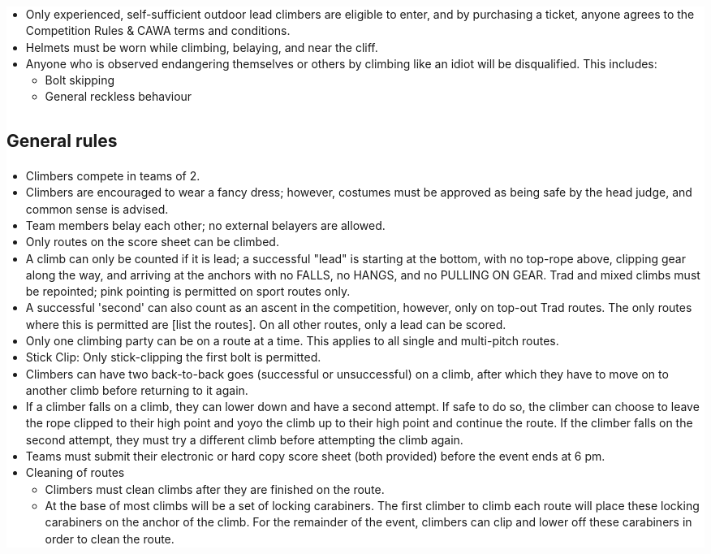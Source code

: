 * Only experienced, self-sufficient outdoor lead climbers are eligible to enter, and by purchasing a ticket, anyone agrees to the Competition Rules & CAWA terms and conditions.  
* Helmets must be worn while climbing, belaying, and near the cliff.  
* Anyone who is observed endangering themselves or others by climbing like an idiot will be disqualified. This includes:  
  * Bolt skipping  
  * General reckless behaviour

## General rules

* Climbers compete in teams of 2\.  
* Climbers are encouraged to wear a fancy dress; however, costumes must be approved as being safe by the head judge, and common sense is advised.  
* Team members belay each other; no external belayers are allowed.  
* Only routes on the score sheet can be climbed.  
* A climb can only be counted if it is lead; a successful "lead" is starting at the bottom, with no top-rope above, clipping gear along the way, and arriving at the anchors with no FALLS, no HANGS, and no PULLING ON GEAR. Trad and mixed climbs must be repointed; pink pointing is permitted on sport routes only.  
* A successful 'second' can also count as an ascent in the competition, however, only on top-out Trad routes. The only routes where this is permitted are \[list the routes\]. On all other routes, only a lead can be scored.  
* Only one climbing party can be on a route at a time. This applies to all single and multi-pitch routes.  
* Stick Clip: Only stick-clipping the first bolt is permitted.  
* Climbers can have two back-to-back goes (successful or unsuccessful) on a climb, after which they have to move on to another climb before returning to it again.  
* If a climber falls on a climb, they can lower down and have a second attempt. If safe to do so, the climber can choose to leave the rope clipped to their high point and yoyo the climb up to their high point and continue the route. If the climber falls on the second attempt, they must try a different climb before attempting the climb again.  
* Teams must submit their electronic or hard copy score sheet (both provided) before the event ends at 6 pm.  
* Cleaning of routes  
  * Climbers must clean climbs after they are finished on the route.  
  * At the base of most climbs will be a set of locking carabiners. The first climber to climb each route will place these locking carabiners on the anchor of the climb. For the remainder of the event, climbers can clip and lower off these carabiners in order to clean the route.

